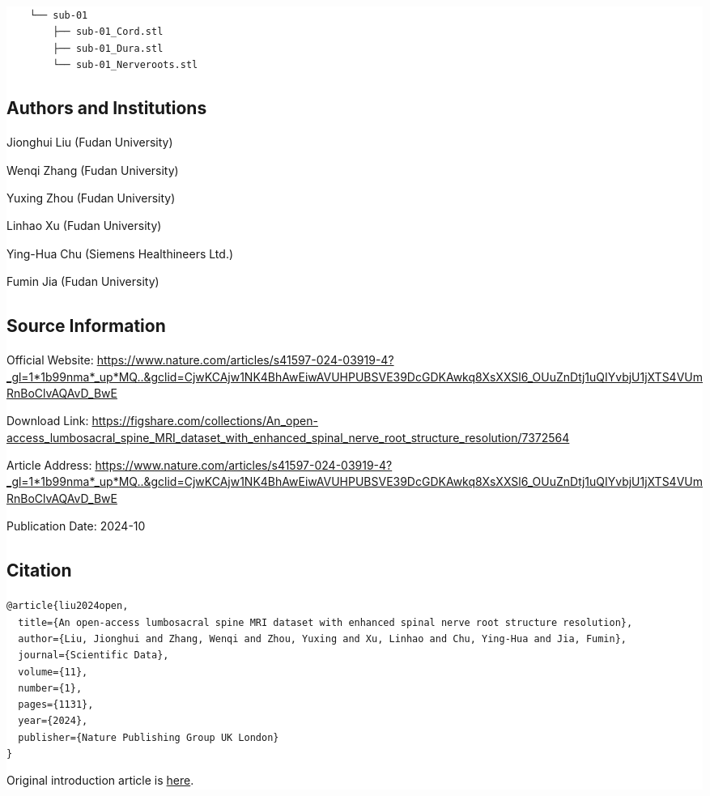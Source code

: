 ``` 
    └── sub-01
        ├── sub-01_Cord.stl
        ├── sub-01_Dura.stl
        └── sub-01_Nerveroots.stl

```

## Authors and Institutions

Jionghui Liu (Fudan University)  

Wenqi Zhang (Fudan University)  

Yuxing Zhou (Fudan University)  

Linhao Xu (Fudan University)  

Ying-Hua Chu (Siemens Healthineers Ltd.)  

Fumin Jia (Fudan University)  

## Source Information

Official Website: https://www.nature.com/articles/s41597-024-03919-4?_gl=1*1b99nma*_up*MQ..&gclid=CjwKCAjw1NK4BhAwEiwAVUHPUBSVE39DcGDKAwkq8XsXXSl6_OUuZnDtj1uQIYvbjU1jXTS4VUmRnBoClvAQAvD_BwE

Download Link: https://figshare.com/collections/An_open-access_lumbosacral_spine_MRI_dataset_with_enhanced_spinal_nerve_root_structure_resolution/7372564

Article Address: https://www.nature.com/articles/s41597-024-03919-4?_gl=1*1b99nma*_up*MQ..&gclid=CjwKCAjw1NK4BhAwEiwAVUHPUBSVE39DcGDKAwkq8XsXXSl6_OUuZnDtj1uQIYvbjU1jXTS4VUmRnBoClvAQAvD_BwE

Publication Date: 2024-10

## Citation

``` 
@article{liu2024open,
  title={An open-access lumbosacral spine MRI dataset with enhanced spinal nerve root structure resolution},
  author={Liu, Jionghui and Zhang, Wenqi and Zhou, Yuxing and Xu, Linhao and Chu, Ying-Hua and Jia, Fumin},
  journal={Scientific Data},
  volume={11},
  number={1},
  pages={1131},
  year={2024},
  publisher={Nature Publishing Group UK London}
}
```

Original introduction article is [here](https://zhuanlan.zhihu.com/p/2134567132).
